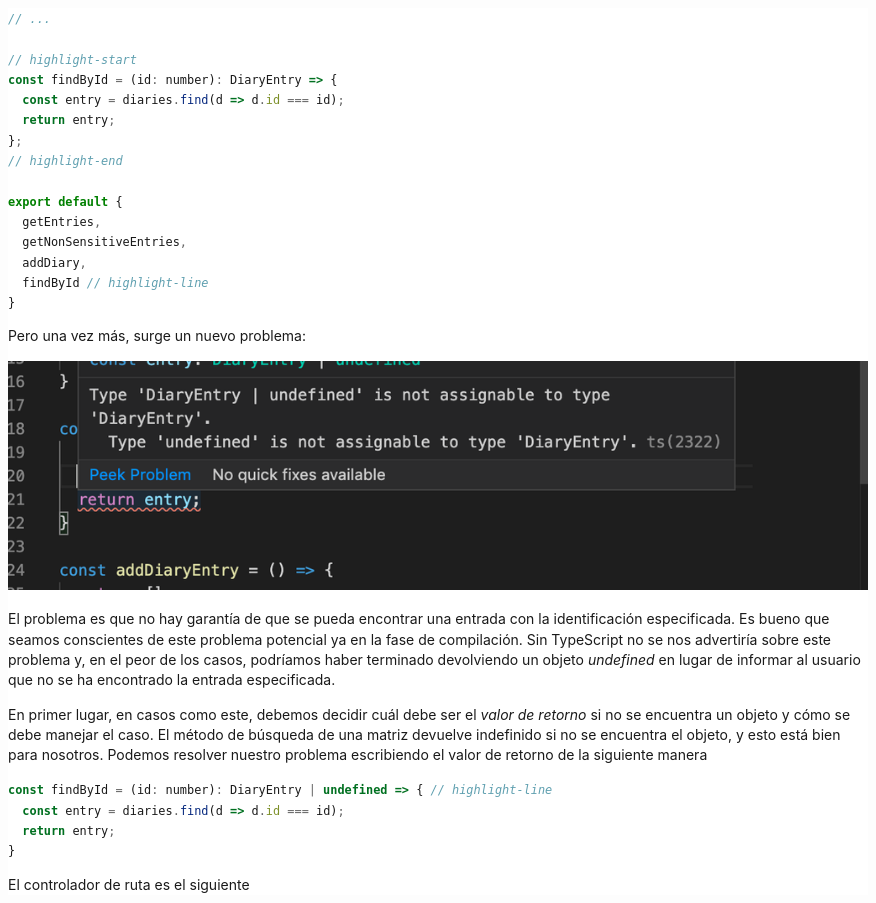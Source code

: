```js
// ...

// highlight-start
const findById = (id: number): DiaryEntry => {
  const entry = diaries.find(d => d.id === id);
  return entry;
};
// highlight-end

export default {
  getEntries,
  getNonSensitiveEntries,
  addDiary,
  findById // highlight-line
}
```

Pero una vez más, surge un nuevo problema:

![](../../images/9/23e.png)

El problema es que no hay garantía de que se pueda encontrar una entrada con la identificación especificada. Es bueno que seamos conscientes de este problema potencial ya en la fase de compilación. Sin TypeScript no se nos advertiría sobre este problema y, en el peor de los casos, podríamos haber terminado devolviendo un objeto <i>undefined</i> en lugar de informar al usuario que no se ha encontrado la entrada especificada.

En primer lugar, en casos como este, debemos decidir cuál debe ser el <i>valor de retorno</i> si no se encuentra un objeto y cómo se debe manejar el caso. El método de búsqueda de una matriz devuelve indefinido si no se encuentra el objeto, y esto está bien para nosotros. Podemos resolver nuestro problema escribiendo el valor de retorno de la siguiente manera

```js
const findById = (id: number): DiaryEntry | undefined => { // highlight-line
  const entry = diaries.find(d => d.id === id);
  return entry;
}
```

El controlador de ruta es el siguiente

